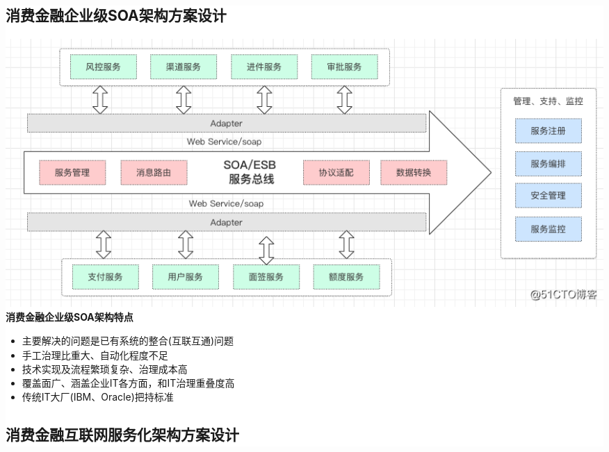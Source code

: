 <h2 id="消费金融企业级soa架构方案设计">消费金融企业级SOA架构方案设计</h2>

<p><img src="assets/f61027969951600f194168f697fd540a.png" alt="img" />
<strong>消费金融企业级SOA架构特点</strong></p>

<ul>
<li>主要解决的问题是已有系统的整合(互联互通)问题</li>
<li>手工治理比重大、自动化程度不足</li>
<li>技术实现及流程繁琐复杂、治理成本高</li>
<li>覆盖面广、涵盖企业IT各方面，和IT治理重叠度高</li>
<li>传统IT大厂(IBM、Oracle)把持标准</li>
</ul>

<h2 id="消费金融互联网服务化架构方案设计">消费金融互联网服务化架构方案设计</h2>
